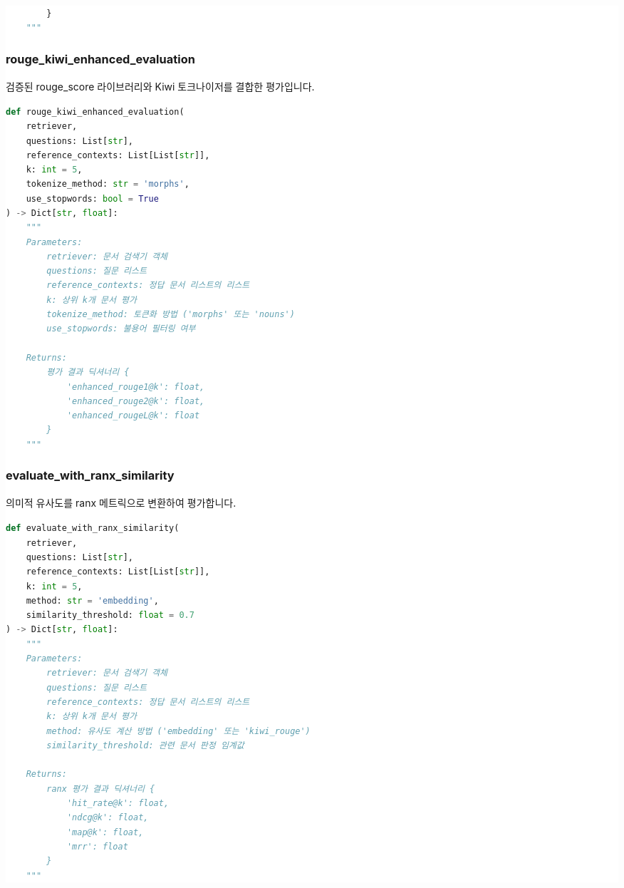 ```python
        }
    """
```

### rouge_kiwi_enhanced_evaluation

검증된 rouge_score 라이브러리와 Kiwi 토크나이저를 결합한 평가입니다.

```python
def rouge_kiwi_enhanced_evaluation(
    retriever,
    questions: List[str],
    reference_contexts: List[List[str]],
    k: int = 5,
    tokenize_method: str = 'morphs',
    use_stopwords: bool = True
) -> Dict[str, float]:
    """
    Parameters:
        retriever: 문서 검색기 객체
        questions: 질문 리스트
        reference_contexts: 정답 문서 리스트의 리스트
        k: 상위 k개 문서 평가
        tokenize_method: 토큰화 방법 ('morphs' 또는 'nouns')
        use_stopwords: 불용어 필터링 여부
        
    Returns:
        평가 결과 딕셔너리 {
            'enhanced_rouge1@k': float,
            'enhanced_rouge2@k': float,
            'enhanced_rougeL@k': float
        }
    """
```

### evaluate_with_ranx_similarity

의미적 유사도를 ranx 메트릭으로 변환하여 평가합니다.

```python
def evaluate_with_ranx_similarity(
    retriever,
    questions: List[str],
    reference_contexts: List[List[str]],
    k: int = 5,
    method: str = 'embedding',
    similarity_threshold: float = 0.7
) -> Dict[str, float]:
    """
    Parameters:
        retriever: 문서 검색기 객체
        questions: 질문 리스트
        reference_contexts: 정답 문서 리스트의 리스트
        k: 상위 k개 문서 평가
        method: 유사도 계산 방법 ('embedding' 또는 'kiwi_rouge')
        similarity_threshold: 관련 문서 판정 임계값
        
    Returns:
        ranx 평가 결과 딕셔너리 {
            'hit_rate@k': float,
            'ndcg@k': float,
            'map@k': float,
            'mrr': float
        }
    """
```